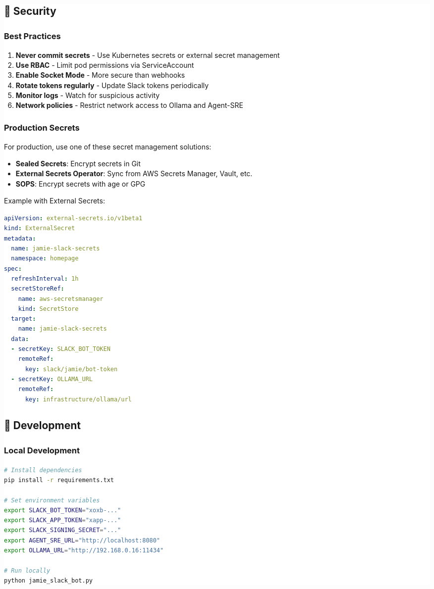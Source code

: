 ## 🔐 Security

### Best Practices

1. **Never commit secrets** - Use Kubernetes secrets or external secret management
2. **Use RBAC** - Limit pod permissions via ServiceAccount
3. **Enable Socket Mode** - More secure than webhooks
4. **Rotate tokens regularly** - Update Slack tokens periodically
5. **Monitor logs** - Watch for suspicious activity
6. **Network policies** - Restrict network access to Ollama and Agent-SRE

### Production Secrets

For production, use one of these secret management solutions:

- **Sealed Secrets**: Encrypt secrets in Git
- **External Secrets Operator**: Sync from AWS Secrets Manager, Vault, etc.
- **SOPS**: Encrypt secrets with age or GPG

Example with External Secrets:

```yaml
apiVersion: external-secrets.io/v1beta1
kind: ExternalSecret
metadata:
  name: jamie-slack-secrets
  namespace: homepage
spec:
  refreshInterval: 1h
  secretStoreRef:
    name: aws-secretsmanager
    kind: SecretStore
  target:
    name: jamie-slack-secrets
  data:
  - secretKey: SLACK_BOT_TOKEN
    remoteRef:
      key: slack/jamie/bot-token
  - secretKey: OLLAMA_URL
    remoteRef:
      key: infrastructure/ollama/url
```

## 🚀 Development

### Local Development

```bash
# Install dependencies
pip install -r requirements.txt

# Set environment variables
export SLACK_BOT_TOKEN="xoxb-..."
export SLACK_APP_TOKEN="xapp-..."
export SLACK_SIGNING_SECRET="..."
export AGENT_SRE_URL="http://localhost:8080"
export OLLAMA_URL="http://192.168.0.16:11434"

# Run locally
python jamie_slack_bot.py
```
